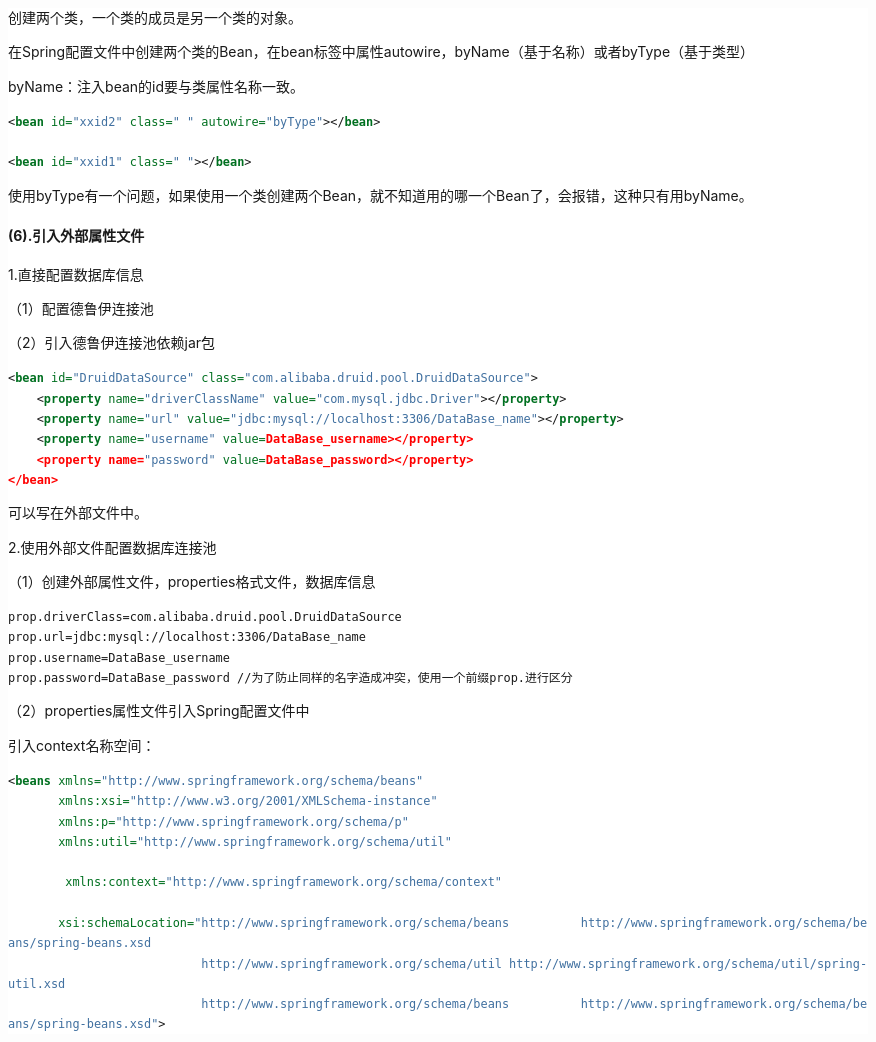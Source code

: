 创建两个类，一个类的成员是另一个类的对象。

在Spring配置文件中创建两个类的Bean，在bean标签中属性autowire，byName（基于名称）或者byType（基于类型）

byName：注入bean的id要与类属性名称一致。

```xml
<bean id="xxid2" class=" " autowire="byType"></bean>

<bean id="xxid1" class=" "></bean>
```

使用byType有一个问题，如果使用一个类创建两个Bean，就不知道用的哪一个Bean了，会报错，这种只有用byName。

####  <span id = "datasource">(6).引入外部属性文件</span>

1.直接配置数据库信息

（1）配置德鲁伊连接池

（2）引入德鲁伊连接池依赖jar包

```xml
<bean id="DruidDataSource" class="com.alibaba.druid.pool.DruidDataSource">
	<property name="driverClassName" value="com.mysql.jdbc.Driver"></property>
	<property name="url" value="jdbc:mysql://localhost:3306/DataBase_name"></property>
    <property name="username" value=DataBase_username></property>
    <property name="password" value=DataBase_password></property>
</bean>
```

可以写在外部文件中。

2.使用外部文件配置数据库连接池

（1）创建外部属性文件，properties格式文件，数据库信息

```properties
prop.driverClass=com.alibaba.druid.pool.DruidDataSource
prop.url=jdbc:mysql://localhost:3306/DataBase_name
prop.username=DataBase_username
prop.password=DataBase_password //为了防止同样的名字造成冲突，使用一个前缀prop.进行区分
```

（2）properties属性文件引入Spring配置文件中

引入context名称空间：

```xml
<beans xmlns="http://www.springframework.org/schema/beans"
       xmlns:xsi="http://www.w3.org/2001/XMLSchema-instance"
       xmlns:p="http://www.springframework.org/schema/p"
       xmlns:util="http://www.springframework.org/schema/util"
       
        xmlns:context="http://www.springframework.org/schema/context"
       
       xsi:schemaLocation="http://www.springframework.org/schema/beans 			http://www.springframework.org/schema/beans/spring-beans.xsd
                           http://www.springframework.org/schema/util http://www.springframework.org/schema/util/spring-util.xsd
                           http://www.springframework.org/schema/beans 			http://www.springframework.org/schema/beans/spring-beans.xsd">
```
